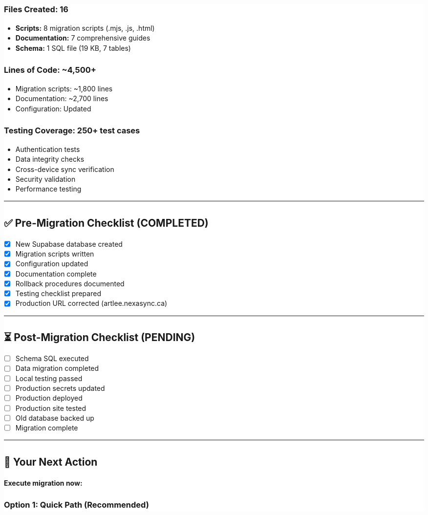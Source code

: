 ### Files Created: 16
- **Scripts:** 8 migration scripts (.mjs, .js, .html)
- **Documentation:** 7 comprehensive guides
- **Schema:** 1 SQL file (19 KB, 7 tables)

### Lines of Code: ~4,500+
- Migration scripts: ~1,800 lines
- Documentation: ~2,700 lines
- Configuration: Updated

### Testing Coverage: 250+ test cases
- Authentication tests
- Data integrity checks
- Cross-device sync verification
- Security validation
- Performance testing

---

## ✅ Pre-Migration Checklist (COMPLETED)

- [x] New Supabase database created
- [x] Migration scripts written
- [x] Configuration updated
- [x] Documentation complete
- [x] Rollback procedures documented
- [x] Testing checklist prepared
- [x] Production URL corrected (artlee.nexasync.ca)

---

## ⏳ Post-Migration Checklist (PENDING)

- [ ] Schema SQL executed
- [ ] Data migration completed
- [ ] Local testing passed
- [ ] Production secrets updated
- [ ] Production deployed
- [ ] Production site tested
- [ ] Old database backed up
- [ ] Migration complete

---

## 🎯 Your Next Action

**Execute migration now:**

### Option 1: Quick Path (Recommended)
